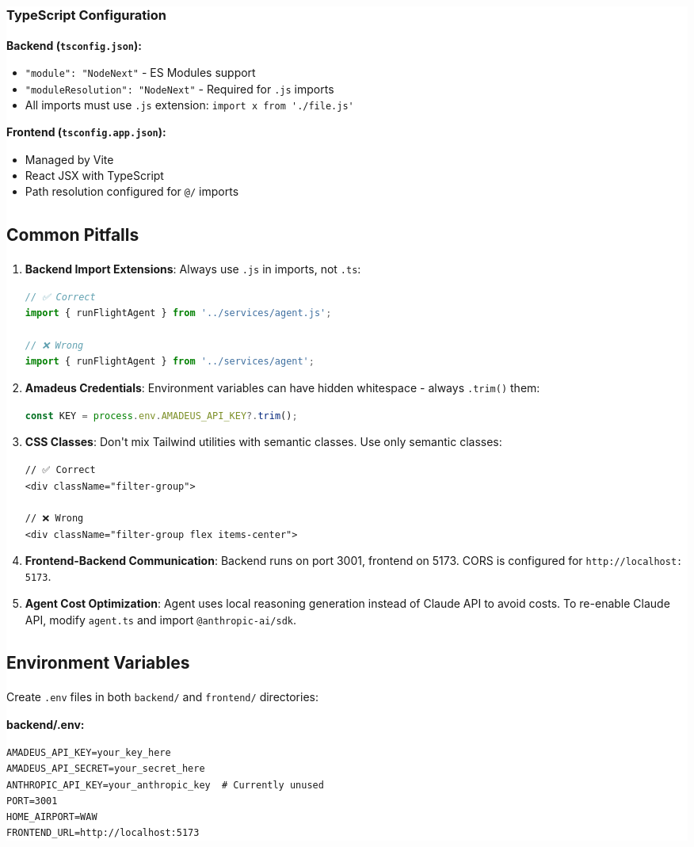 ### TypeScript Configuration

**Backend (`tsconfig.json`):**
- `"module": "NodeNext"` - ES Modules support
- `"moduleResolution": "NodeNext"` - Required for `.js` imports
- All imports must use `.js` extension: `import x from './file.js'`

**Frontend (`tsconfig.app.json`):**
- Managed by Vite
- React JSX with TypeScript
- Path resolution configured for `@/` imports

## Common Pitfalls

1. **Backend Import Extensions**: Always use `.js` in imports, not `.ts`:
   ```typescript
   // ✅ Correct
   import { runFlightAgent } from '../services/agent.js';

   // ❌ Wrong
   import { runFlightAgent } from '../services/agent';
   ```

2. **Amadeus Credentials**: Environment variables can have hidden whitespace - always `.trim()` them:
   ```typescript
   const KEY = process.env.AMADEUS_API_KEY?.trim();
   ```

3. **CSS Classes**: Don't mix Tailwind utilities with semantic classes. Use only semantic classes:
   ```tsx
   // ✅ Correct
   <div className="filter-group">

   // ❌ Wrong
   <div className="filter-group flex items-center">
   ```

4. **Frontend-Backend Communication**: Backend runs on port 3001, frontend on 5173. CORS is configured for `http://localhost:5173`.

5. **Agent Cost Optimization**: Agent uses local reasoning generation instead of Claude API to avoid costs. To re-enable Claude API, modify `agent.ts` and import `@anthropic-ai/sdk`.

## Environment Variables

Create `.env` files in both `backend/` and `frontend/` directories:

**backend/.env:**
```env
AMADEUS_API_KEY=your_key_here
AMADEUS_API_SECRET=your_secret_here
ANTHROPIC_API_KEY=your_anthropic_key  # Currently unused
PORT=3001
HOME_AIRPORT=WAW
FRONTEND_URL=http://localhost:5173
```
